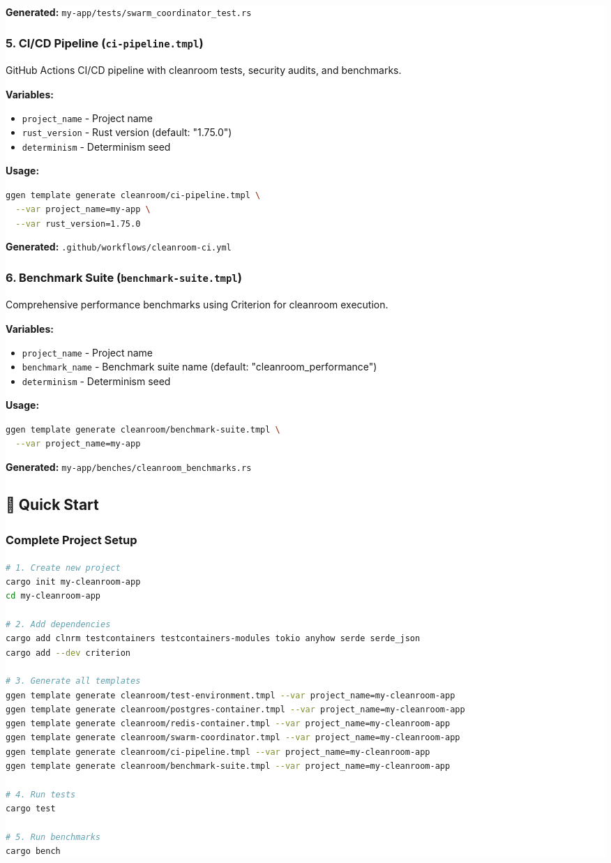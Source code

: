**Generated:** `my-app/tests/swarm_coordinator_test.rs`

### 5. CI/CD Pipeline (`ci-pipeline.tmpl`)

GitHub Actions CI/CD pipeline with cleanroom tests, security audits, and benchmarks.

**Variables:**
- `project_name` - Project name
- `rust_version` - Rust version (default: "1.75.0")
- `determinism` - Determinism seed

**Usage:**
```bash
ggen template generate cleanroom/ci-pipeline.tmpl \
  --var project_name=my-app \
  --var rust_version=1.75.0
```

**Generated:** `.github/workflows/cleanroom-ci.yml`

### 6. Benchmark Suite (`benchmark-suite.tmpl`)

Comprehensive performance benchmarks using Criterion for cleanroom execution.

**Variables:**
- `project_name` - Project name
- `benchmark_name` - Benchmark suite name (default: "cleanroom_performance")
- `determinism` - Determinism seed

**Usage:**
```bash
ggen template generate cleanroom/benchmark-suite.tmpl \
  --var project_name=my-app
```

**Generated:** `my-app/benches/cleanroom_benchmarks.rs`

## 🎯 Quick Start

### Complete Project Setup

```bash
# 1. Create new project
cargo init my-cleanroom-app
cd my-cleanroom-app

# 2. Add dependencies
cargo add clnrm testcontainers testcontainers-modules tokio anyhow serde serde_json
cargo add --dev criterion

# 3. Generate all templates
ggen template generate cleanroom/test-environment.tmpl --var project_name=my-cleanroom-app
ggen template generate cleanroom/postgres-container.tmpl --var project_name=my-cleanroom-app
ggen template generate cleanroom/redis-container.tmpl --var project_name=my-cleanroom-app
ggen template generate cleanroom/swarm-coordinator.tmpl --var project_name=my-cleanroom-app
ggen template generate cleanroom/ci-pipeline.tmpl --var project_name=my-cleanroom-app
ggen template generate cleanroom/benchmark-suite.tmpl --var project_name=my-cleanroom-app

# 4. Run tests
cargo test

# 5. Run benchmarks
cargo bench
```
